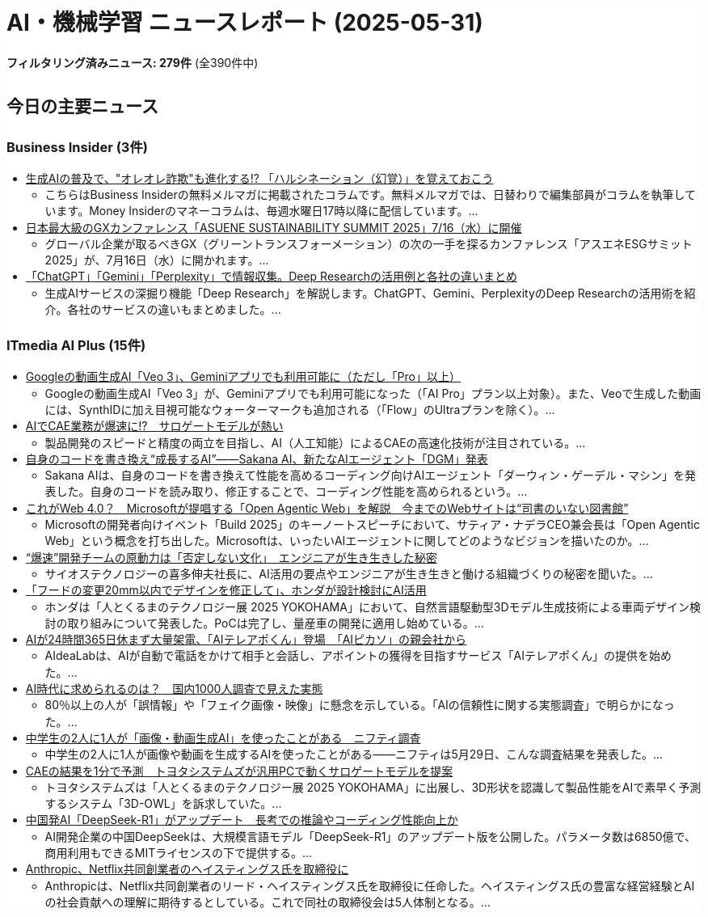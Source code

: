 # AI・機械学習 ニュースレポート (2025-05-31)

**フィルタリング済みニュース: 279件** (全390件中)

## 今日の主要ニュース

### Business Insider (3件)

- [生成AIの普及で、&quot;オレオレ詐欺&quot;も進化する!? 「ハルシネーション（幻覚）」を覚えておこう](https://www.businessinsider.jp/article/2505-remembering-generative-ais-hallucinations/)
  - こちらはBusiness Insiderの無料メルマガに掲載されたコラムです。無料メルマガでは、日替わりで編集部員がコラムを執筆しています。Money Insiderのマネーコラムは、毎週水曜日17時以降に配信しています。...
- [日本最大級のGXカンファレンス「ASUENE SUSTAINABILITY SUMMIT 2025」7/16（水）に開催](https://www.businessinsider.jp/article/2505-asuene-esg-summit-2025-held/)
  - グローバル企業が取るべきGX（グリーントランスフォーメーション）の次の一手を探るカンファレンス「アスエネESGサミット 2025」が、7月16日（水）に開かれます。...
- [「ChatGPT」「Gemini」「Perplexity」で情報収集。Deep Researchの活用例と各社の違いまとめ](https://www.businessinsider.jp/article/2505-generative-ai-deep-research-comparison/)
  - 生成AIサービスの深掘り機能「Deep Research」を解説します。ChatGPT、Gemini、PerplexityのDeep Researchの活用術を紹介。各社のサービスの違いもまとめました。...

### ITmedia AI Plus (15件)

- [Googleの動画生成AI「Veo 3」、Geminiアプリでも利用可能に（ただし「Pro」以上）](https://www.itmedia.co.jp/news/articles/2505/31/news041.html)
  - Googleの動画生成AI「Veo 3」が、Geminiアプリでも利用可能になった（「AI Pro」プラン以上対象）。また、Veoで生成した動画には、SynthIDに加え目視可能なウォーターマークも追加される（「Flow」のUltraプランを除く）。...
- [AIでCAE業務が爆速に!?　サロゲートモデルが熱い](https://monoist.itmedia.co.jp/mn/articles/2505/30/news136.html)
  - 製品開発のスピードと精度の両立を目指し、AI（人工知能）によるCAEの高速化技術が注目されている。...
- [自身のコードを書き換え“成長するAI”――Sakana AI、新たなAIエージェント「DGM」発表](https://www.itmedia.co.jp/aiplus/articles/2505/30/news130.html)
  - Sakana AIは、自身のコードを書き換えて性能を高めるコーディング向けAIエージェント「ダーウィン・ゲーデル・マシン」を発表した。自身のコードを読み取り、修正することで、コーディング性能を高められるという。...
- [これがWeb 4.0？　Microsoftが提唱する「Open Agentic Web」を解説　今までのWebサイトは“司書のいない図書館”](https://www.itmedia.co.jp/aiplus/articles/2505/29/news042.html)
  - Microsoftの開発者向けイベント「Build 2025」のキーノートスピーチにおいて、サティア・ナデラCEO兼会長は「Open Agentic Web」という概念を打ち出した。Microsoftは、いったいAIエージェントに関してどのようなビジョンを描いたのか。...
- [“爆速”開発チームの原動力は「否定しない文化」　エンジニアが生き生きした秘密](https://www.itmedia.co.jp/business/articles/2505/30/news064.html)
  - サイオステクノロジーの喜多伸夫社長に、AI活用の要点やエンジニアが生き生きと働ける組織づくりの秘密を聞いた。...
- [「フードの変更20mm以内でデザインを修正して」、ホンダが設計検討にAI活用](https://monoist.itmedia.co.jp/mn/articles/2505/30/news041.html)
  - ホンダは「人とくるまのテクノロジー展 2025 YOKOHAMA」において、自然言語駆動型3Dモデル生成技術による車両デザイン検討の取り組みについて発表した。PoCは完了し、量産車の開発に適用し始めている。...
- [AIが24時間365日休まず大量架電、「AIテレアポくん」登場　「AIピカソ」の親会社から](https://www.itmedia.co.jp/aiplus/articles/2505/29/news152.html)
  - AIdeaLabは、AIが自動で電話をかけて相手と会話し、アポイントの獲得を目指すサービス「AIテレアポくん」の提供を始めた。...
- [AI時代に求められるのは？　国内1000人調査で見えた実態](https://www.itmedia.co.jp/business/articles/2505/29/news048.html)
  - 80％以上の人が「誤情報」や「フェイク画像・映像」に懸念を示している。「AIの信頼性に関する実態調査」で明らかになった。...
- [中学生の2人に1人が「画像・動画生成AI」を使ったことがある　ニフティ調査](https://www.itmedia.co.jp/aiplus/articles/2505/29/news136.html)
  - 中学生の2人に1人が画像や動画を生成するAIを使ったことがある――ニフティは5月29日、こんな調査結果を発表した。...
- [CAEの結果を1分で予測　トヨタシステムズが汎用PCで動くサロゲートモデルを提案](https://monoist.itmedia.co.jp/mn/articles/2505/29/news038.html)
  - トヨタシステムズは「人とくるまのテクノロジー展 2025 YOKOHAMA」に出展し、3D形状を認識して製品性能をAIで素早く予測するシステム「3D-OWL」を訴求していた。...
- [中国発AI「DeepSeek-R1」がアップデート　長考での推論やコーディング性能向上か](https://www.itmedia.co.jp/aiplus/articles/2505/29/news105.html)
  - AI開発企業の中国DeepSeekは、大規模言語モデル「DeepSeek-R1」のアップデート版を公開した。パラメータ数は6850億で、商用利用もできるMITライセンスの下で提供する。...
- [Anthropic、Netflix共同創業者のヘイスティングス氏を取締役に](https://www.itmedia.co.jp/news/articles/2505/29/news095.html)
  - Anthropicは、Netflix共同創業者のリード・ヘイスティングス氏を取締役に任命した。ヘイスティングス氏の豊富な経営経験とAIの社会貢献への理解に期待するとしている。これで同社の取締役会は5人体制となる。...